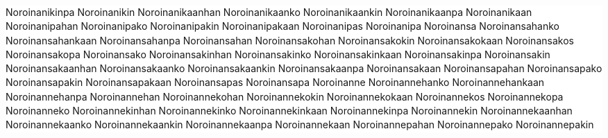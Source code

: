 Noroinanikinpa
Noroinanikin
Noroinanikaanhan
Noroinanikaanko
Noroinanikaankin
Noroinanikaanpa
Noroinanikaan
Noroinanipahan
Noroinanipako
Noroinanipakin
Noroinanipakaan
Noroinanipas
Noroinanipa
Noroinansa
Noroinansahanko
Noroinansahankaan
Noroinansahanpa
Noroinansahan
Noroinansakohan
Noroinansakokin
Noroinansakokaan
Noroinansakos
Noroinansakopa
Noroinansako
Noroinansakinhan
Noroinansakinko
Noroinansakinkaan
Noroinansakinpa
Noroinansakin
Noroinansakaanhan
Noroinansakaanko
Noroinansakaankin
Noroinansakaanpa
Noroinansakaan
Noroinansapahan
Noroinansapako
Noroinansapakin
Noroinansapakaan
Noroinansapas
Noroinansapa
Noroinanne
Noroinannehanko
Noroinannehankaan
Noroinannehanpa
Noroinannehan
Noroinannekohan
Noroinannekokin
Noroinannekokaan
Noroinannekos
Noroinannekopa
Noroinanneko
Noroinannekinhan
Noroinannekinko
Noroinannekinkaan
Noroinannekinpa
Noroinannekin
Noroinannekaanhan
Noroinannekaanko
Noroinannekaankin
Noroinannekaanpa
Noroinannekaan
Noroinannepahan
Noroinannepako
Noroinannepakin